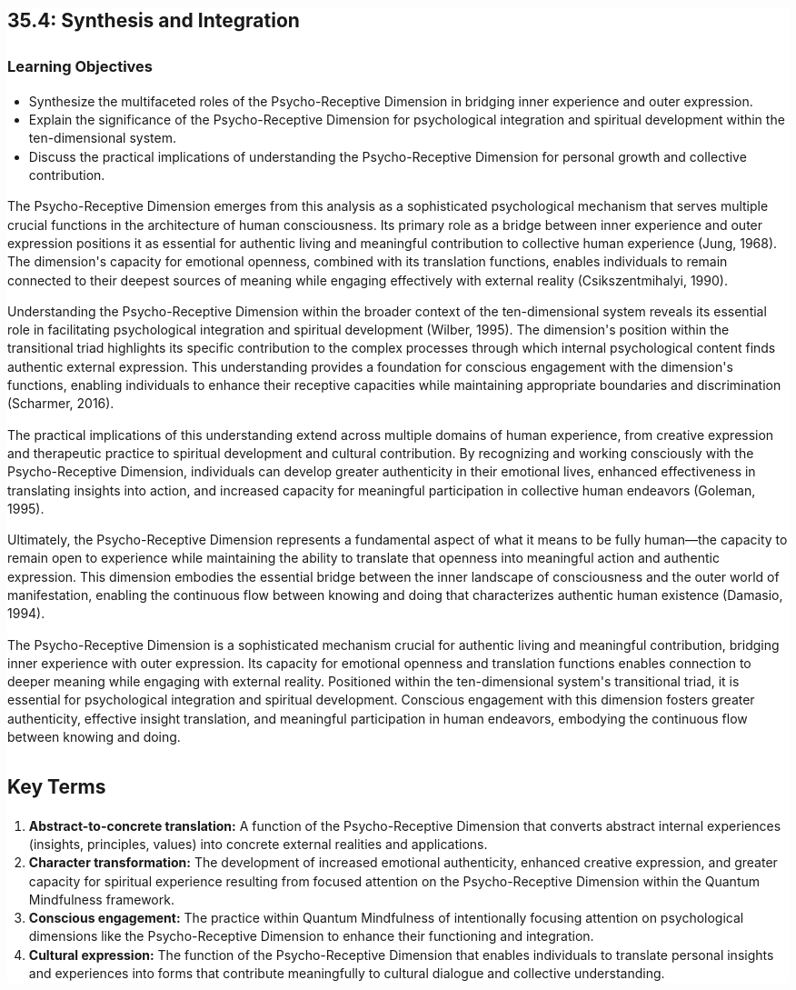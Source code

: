 ## **35.4:** Synthesis and Integration
### Learning Objectives

- Synthesize the multifaceted roles of the Psycho-Receptive Dimension in bridging inner experience and outer expression.
- Explain the significance of the Psycho-Receptive Dimension for psychological integration and spiritual development within the ten-dimensional system.
- Discuss the practical implications of understanding the Psycho-Receptive Dimension for personal growth and collective contribution.

The Psycho-Receptive Dimension emerges from this analysis as a sophisticated psychological mechanism that serves multiple crucial functions in the architecture of human consciousness. Its primary role as a bridge between inner experience and outer expression positions it as essential for authentic living and meaningful contribution to collective human experience (Jung, 1968). The dimension's capacity for emotional openness, combined with its translation functions, enables individuals to remain connected to their deepest sources of meaning while engaging effectively with external reality (Csikszentmihalyi, 1990).

Understanding the Psycho-Receptive Dimension within the broader context of the ten-dimensional system reveals its essential role in facilitating psychological integration and spiritual development (Wilber, 1995). The dimension's position within the transitional triad highlights its specific contribution to the complex processes through which internal psychological content finds authentic external expression. This understanding provides a foundation for conscious engagement with the dimension's functions, enabling individuals to enhance their receptive capacities while maintaining appropriate boundaries and discrimination (Scharmer, 2016).

The practical implications of this understanding extend across multiple domains of human experience, from creative expression and therapeutic practice to spiritual development and cultural contribution. By recognizing and working consciously with the Psycho-Receptive Dimension, individuals can develop greater authenticity in their emotional lives, enhanced effectiveness in translating insights into action, and increased capacity for meaningful participation in collective human endeavors (Goleman, 1995).

Ultimately, the Psycho-Receptive Dimension represents a fundamental aspect of what it means to be fully human—the capacity to remain open to experience while maintaining the ability to translate that openness into meaningful action and authentic expression. This dimension embodies the essential bridge between the inner landscape of consciousness and the outer world of manifestation, enabling the continuous flow between knowing and doing that characterizes authentic human existence (Damasio, 1994).


The Psycho-Receptive Dimension is a sophisticated mechanism crucial for authentic living and meaningful contribution, bridging inner experience with outer expression. Its capacity for emotional openness and translation functions enables connection to deeper meaning while engaging with external reality. Positioned within the ten-dimensional system's transitional triad, it is essential for psychological integration and spiritual development. Conscious engagement with this dimension fosters greater authenticity, effective insight translation, and meaningful participation in human endeavors, embodying the continuous flow between knowing and doing.

## Key Terms

1.  **Abstract-to-concrete translation:** A function of the Psycho-Receptive Dimension that converts abstract internal experiences (insights, principles, values) into concrete external realities and applications.
2.  **Character transformation:** The development of increased emotional authenticity, enhanced creative expression, and greater capacity for spiritual experience resulting from focused attention on the Psycho-Receptive Dimension within the Quantum Mindfulness framework.
3.  **Conscious engagement:** The practice within Quantum Mindfulness of intentionally focusing attention on psychological dimensions like the Psycho-Receptive Dimension to enhance their functioning and integration.
4.  **Cultural expression:** The function of the Psycho-Receptive Dimension that enables individuals to translate personal insights and experiences into forms that contribute meaningfully to cultural dialogue and collective understanding.
